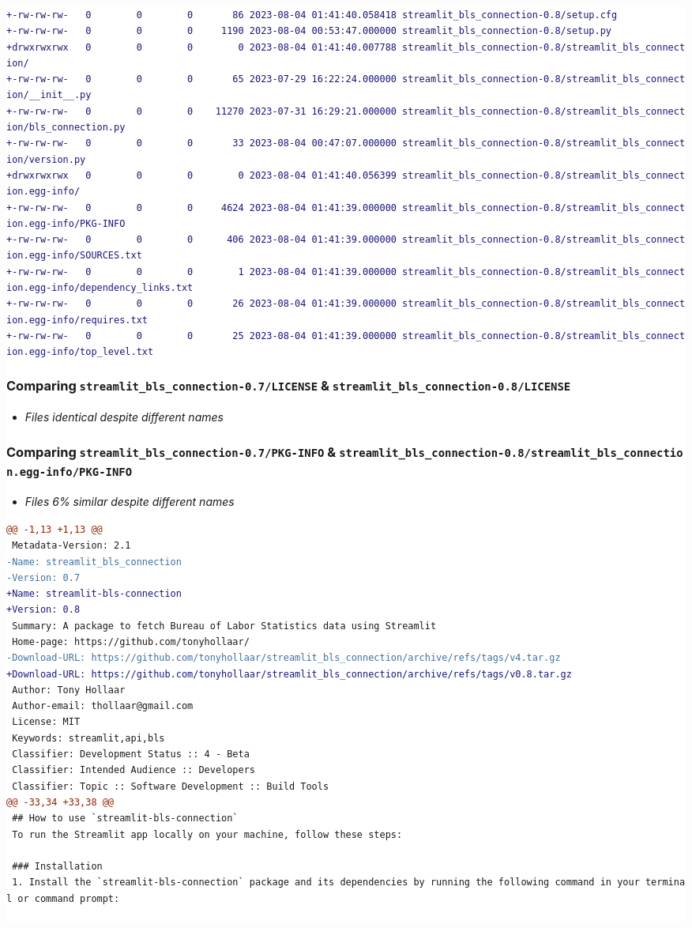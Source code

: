 ```diff
+-rw-rw-rw-   0        0        0       86 2023-08-04 01:41:40.058418 streamlit_bls_connection-0.8/setup.cfg
+-rw-rw-rw-   0        0        0     1190 2023-08-04 00:53:47.000000 streamlit_bls_connection-0.8/setup.py
+drwxrwxrwx   0        0        0        0 2023-08-04 01:41:40.007788 streamlit_bls_connection-0.8/streamlit_bls_connection/
+-rw-rw-rw-   0        0        0       65 2023-07-29 16:22:24.000000 streamlit_bls_connection-0.8/streamlit_bls_connection/__init__.py
+-rw-rw-rw-   0        0        0    11270 2023-07-31 16:29:21.000000 streamlit_bls_connection-0.8/streamlit_bls_connection/bls_connection.py
+-rw-rw-rw-   0        0        0       33 2023-08-04 00:47:07.000000 streamlit_bls_connection-0.8/streamlit_bls_connection/version.py
+drwxrwxrwx   0        0        0        0 2023-08-04 01:41:40.056399 streamlit_bls_connection-0.8/streamlit_bls_connection.egg-info/
+-rw-rw-rw-   0        0        0     4624 2023-08-04 01:41:39.000000 streamlit_bls_connection-0.8/streamlit_bls_connection.egg-info/PKG-INFO
+-rw-rw-rw-   0        0        0      406 2023-08-04 01:41:39.000000 streamlit_bls_connection-0.8/streamlit_bls_connection.egg-info/SOURCES.txt
+-rw-rw-rw-   0        0        0        1 2023-08-04 01:41:39.000000 streamlit_bls_connection-0.8/streamlit_bls_connection.egg-info/dependency_links.txt
+-rw-rw-rw-   0        0        0       26 2023-08-04 01:41:39.000000 streamlit_bls_connection-0.8/streamlit_bls_connection.egg-info/requires.txt
+-rw-rw-rw-   0        0        0       25 2023-08-04 01:41:39.000000 streamlit_bls_connection-0.8/streamlit_bls_connection.egg-info/top_level.txt
```

### Comparing `streamlit_bls_connection-0.7/LICENSE` & `streamlit_bls_connection-0.8/LICENSE`

 * *Files identical despite different names*

### Comparing `streamlit_bls_connection-0.7/PKG-INFO` & `streamlit_bls_connection-0.8/streamlit_bls_connection.egg-info/PKG-INFO`

 * *Files 6% similar despite different names*

```diff
@@ -1,13 +1,13 @@
 Metadata-Version: 2.1
-Name: streamlit_bls_connection
-Version: 0.7
+Name: streamlit-bls-connection
+Version: 0.8
 Summary: A package to fetch Bureau of Labor Statistics data using Streamlit
 Home-page: https://github.com/tonyhollaar/
-Download-URL: https://github.com/tonyhollaar/streamlit_bls_connection/archive/refs/tags/v4.tar.gz
+Download-URL: https://github.com/tonyhollaar/streamlit_bls_connection/archive/refs/tags/v0.8.tar.gz
 Author: Tony Hollaar
 Author-email: thollaar@gmail.com
 License: MIT
 Keywords: streamlit,api,bls
 Classifier: Development Status :: 4 - Beta
 Classifier: Intended Audience :: Developers
 Classifier: Topic :: Software Development :: Build Tools
@@ -33,34 +33,38 @@
 ## How to use `streamlit-bls-connection`
 To run the Streamlit app locally on your machine, follow these steps:
 
 ### Installation
 1. Install the `streamlit-bls-connection` package and its dependencies by running the following command in your terminal or command prompt:
 
```